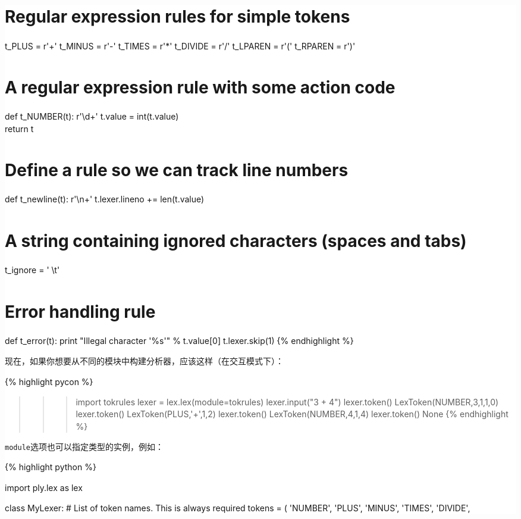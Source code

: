 # Regular expression rules for simple tokens
t_PLUS    = r'\+'
t_MINUS   = r'-'
t_TIMES   = r'\*'
t_DIVIDE  = r'/'
t_LPAREN  = r'\('
t_RPAREN  = r'\)'

# A regular expression rule with some action code
def t_NUMBER(t):
    r'\d+'
    t.value = int(t.value)    
    return t

# Define a rule so we can track line numbers
def t_newline(t):
    r'\n+'
    t.lexer.lineno += len(t.value)

# A string containing ignored characters (spaces and tabs)
t_ignore  = ' \t'

# Error handling rule
def t_error(t):
    print "Illegal character '%s'" % t.value[0]
    t.lexer.skip(1)
{% endhighlight %}

现在，如果你想要从不同的模块中构建分析器，应该这样（在交互模式下）：

{% highlight pycon %}
>>> import tokrules
>>> lexer = lex.lex(module=tokrules)
>>> lexer.input("3 + 4")
>>> lexer.token()
LexToken(NUMBER,3,1,1,0)
>>> lexer.token()
LexToken(PLUS,'+',1,2)
>>> lexer.token()
LexToken(NUMBER,4,1,4)
>>> lexer.token()
None
{% endhighlight %}

`module`选项也可以指定类型的实例，例如：

{% highlight python %}

import ply.lex as lex

class MyLexer:
    # List of token names.   This is always required
    tokens = (
       'NUMBER',
       'PLUS',
       'MINUS',
       'TIMES',
       'DIVIDE',
